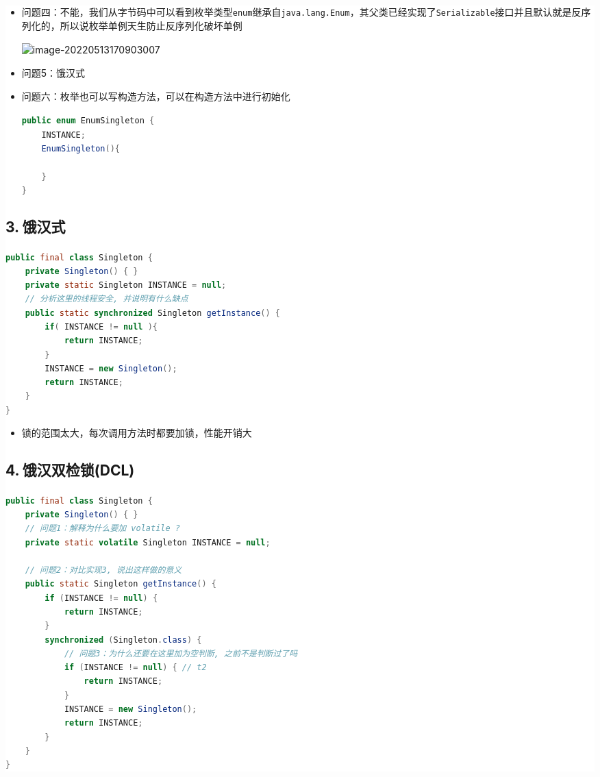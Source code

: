 - 问题四：不能，我们从字节码中可以看到枚举类型`enum`继承自`java.lang.Enum`，其父类已经实现了`Serializable`接口并且默认就是反序列化的，所以说枚举单例天生防止反序列化破坏单例

  ![image-20220513170903007](https://cdn.fengxianhub.top/resources-master/202205131709228.png)

- 问题5：饿汉式

- 问题六：枚举也可以写构造方法，可以在构造方法中进行初始化

  ```java
  public enum EnumSingleton {
      INSTANCE;
      EnumSingleton(){
          
      }
  }
  ```

## 3. 饿汉式

```java
public final class Singleton {
    private Singleton() { }
    private static Singleton INSTANCE = null;
    // 分析这里的线程安全, 并说明有什么缺点
    public static synchronized Singleton getInstance() {
        if( INSTANCE != null ){
            return INSTANCE;
        }
        INSTANCE = new Singleton();
        return INSTANCE;
    }
}
```

- 锁的范围太大，每次调用方法时都要加锁，性能开销大

## 4. 饿汉双检锁(DCL)

```java
public final class Singleton {
    private Singleton() { }
    // 问题1：解释为什么要加 volatile ?
    private static volatile Singleton INSTANCE = null;

    // 问题2：对比实现3, 说出这样做的意义 
    public static Singleton getInstance() {
        if (INSTANCE != null) {
            return INSTANCE;
        }
        synchronized (Singleton.class) {
            // 问题3：为什么还要在这里加为空判断, 之前不是判断过了吗
            if (INSTANCE != null) { // t2 
                return INSTANCE;
            }
            INSTANCE = new Singleton();
            return INSTANCE;
        }
    }
}
```
